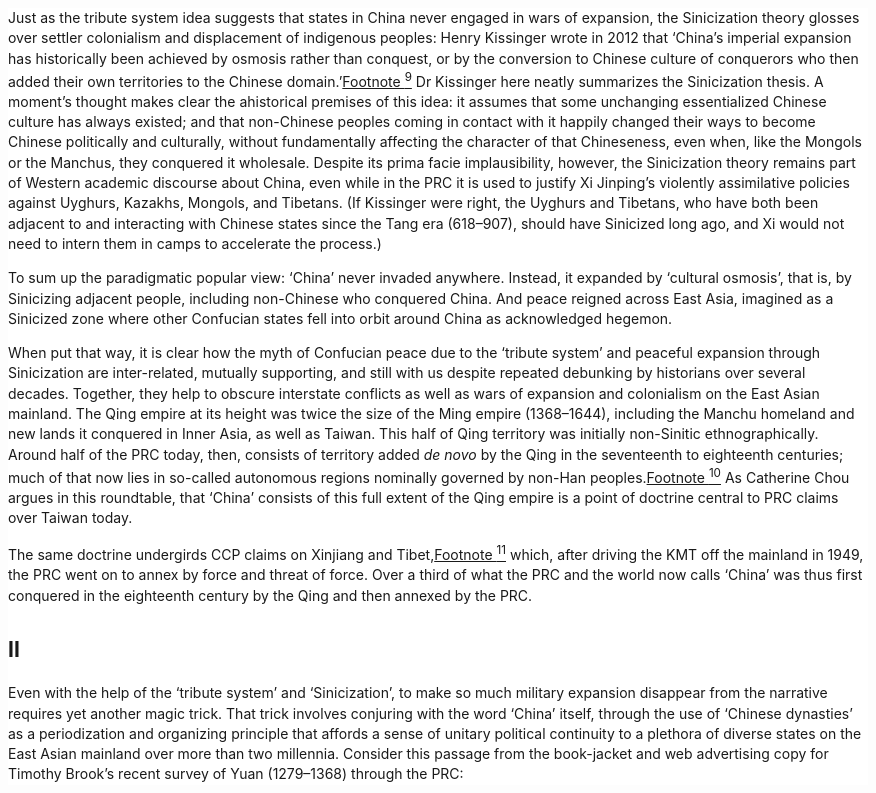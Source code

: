 Just as the tribute system idea suggests that states in China never engaged in wars of expansion, the Sinicization theory glosses over settler colonialism and displacement of indigenous peoples: Henry Kissinger wrote in 2012 that ‘China’s imperial expansion has historically been achieved by osmosis rather than conquest, or by the conversion to Chinese culture of conquerors who then added their own territories to the Chinese domain.’[Footnote <sup>9</sup>](https://www.cambridge.org/core/journals/historical-journal/article/how-chinese-dynasties-periodization-works-with-the-tribute-system-and-sinicization-to-erase-diversity-and-euphemize-colonialism-in-historiography-of-china/8673E04413865EE65B2C192FC8F90341#fns10) Dr Kissinger here neatly summarizes the Sinicization thesis. A moment’s thought makes clear the ahistorical premises of this idea: it assumes that some unchanging essentialized Chinese culture has always existed; and that non-Chinese peoples coming in contact with it happily changed their ways to become Chinese politically and culturally, without fundamentally affecting the character of that Chineseness, even when, like the Mongols or the Manchus, they conquered it wholesale. Despite its prima facie implausibility, however, the Sinicization theory remains part of Western academic discourse about China, even while in the PRC it is used to justify Xi Jinping’s violently assimilative policies against Uyghurs, Kazakhs, Mongols, and Tibetans. (If Kissinger were right, the Uyghurs and Tibetans, who have both been adjacent to and interacting with Chinese states since the Tang era (618–907), should have Sinicized long ago, and Xi would not need to intern them in camps to accelerate the process.)

To sum up the paradigmatic popular view: ‘China’ never invaded anywhere. Instead, it expanded by ‘cultural osmosis’, that is, by Sinicizing adjacent people, including non-Chinese who conquered China. And peace reigned across East Asia, imagined as a Sinicized zone where other Confucian states fell into orbit around China as acknowledged hegemon.

When put that way, it is clear how the myth of Confucian peace due to the ‘tribute system’ and peaceful expansion through Sinicization are inter-related, mutually supporting, and still with us despite repeated debunking by historians over several decades. Together, they help to obscure interstate conflicts as well as wars of expansion and colonialism on the East Asian mainland. The Qing empire at its height was twice the size of the Ming empire (1368–1644), including the Manchu homeland and new lands it conquered in Inner Asia, as well as Taiwan. This half of Qing territory was initially non-Sinitic ethnographically. Around half of the PRC today, then, consists of territory added _de novo_ by the Qing in the seventeenth to eighteenth centuries; much of that now lies in so-called autonomous regions nominally governed by non-Han peoples.[Footnote <sup>10</sup>](https://www.cambridge.org/core/journals/historical-journal/article/how-chinese-dynasties-periodization-works-with-the-tribute-system-and-sinicization-to-erase-diversity-and-euphemize-colonialism-in-historiography-of-china/8673E04413865EE65B2C192FC8F90341#fns11) As Catherine Chou argues in this roundtable, that ‘China’ consists of this full extent of the Qing empire is a point of doctrine central to PRC claims over Taiwan today.

The same doctrine undergirds CCP claims on Xinjiang and Tibet,[Footnote <sup>11</sup>](https://www.cambridge.org/core/journals/historical-journal/article/how-chinese-dynasties-periodization-works-with-the-tribute-system-and-sinicization-to-erase-diversity-and-euphemize-colonialism-in-historiography-of-china/8673E04413865EE65B2C192FC8F90341#fns12) which, after driving the KMT off the mainland in 1949, the PRC went on to annex by force and threat of force. Over a third of what the PRC and the world now calls ‘China’ was thus first conquered in the eighteenth century by the Qing and then annexed by the PRC.

## II

Even with the help of the ‘tribute system’ and ‘Sinicization’, to make so much military expansion disappear from the narrative requires yet another magic trick. That trick involves conjuring with the word ‘China’ itself, through the use of ‘Chinese dynasties’ as a periodization and organizing principle that affords a sense of unitary political continuity to a plethora of diverse states on the East Asian mainland over more than two millennia. Consider this passage from the book-jacket and web advertising copy for Timothy Brook’s recent survey of Yuan (1279–1368) through the PRC:
